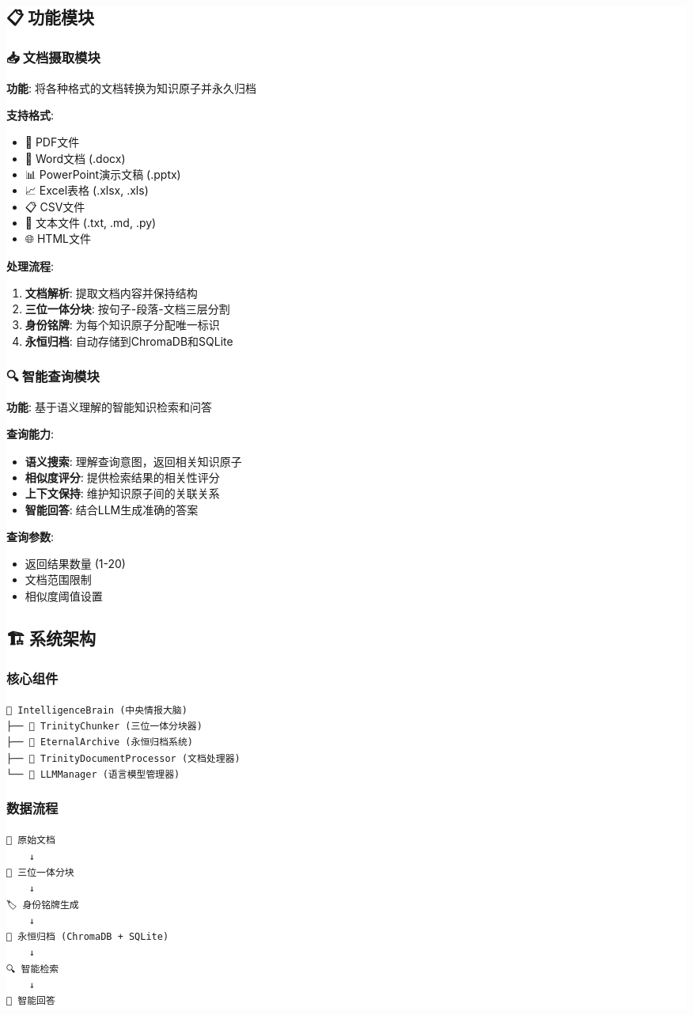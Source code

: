 ## 📋 功能模块

### 📥 文档摄取模块

**功能**: 将各种格式的文档转换为知识原子并永久归档

**支持格式**:
- 📄 PDF文件
- 📝 Word文档 (.docx)
- 📊 PowerPoint演示文稿 (.pptx)
- 📈 Excel表格 (.xlsx, .xls)
- 📋 CSV文件
- 📃 文本文件 (.txt, .md, .py)
- 🌐 HTML文件

**处理流程**:
1. **文档解析**: 提取文档内容并保持结构
2. **三位一体分块**: 按句子-段落-文档三层分割
3. **身份铭牌**: 为每个知识原子分配唯一标识
4. **永恒归档**: 自动存储到ChromaDB和SQLite

### 🔍 智能查询模块

**功能**: 基于语义理解的智能知识检索和问答

**查询能力**:
- **语义搜索**: 理解查询意图，返回相关知识原子
- **相似度评分**: 提供检索结果的相关性评分
- **上下文保持**: 维护知识原子间的关联关系
- **智能回答**: 结合LLM生成准确的答案

**查询参数**:
- 返回结果数量 (1-20)
- 文档范围限制
- 相似度阈值设置

## 🏗️ 系统架构

### 核心组件

```
🧠 IntelligenceBrain (中央情报大脑)
├── 🔄 TrinityChunker (三位一体分块器)
├── 💾 EternalArchive (永恒归档系统)
├── 📄 TrinityDocumentProcessor (文档处理器)
└── 🤖 LLMManager (语言模型管理器)
```

### 数据流程

```
📄 原始文档 
    ↓
🔄 三位一体分块 
    ↓
🏷️ 身份铭牌生成 
    ↓
💾 永恒归档 (ChromaDB + SQLite)
    ↓
🔍 智能检索 
    ↓
🤖 智能回答
```
